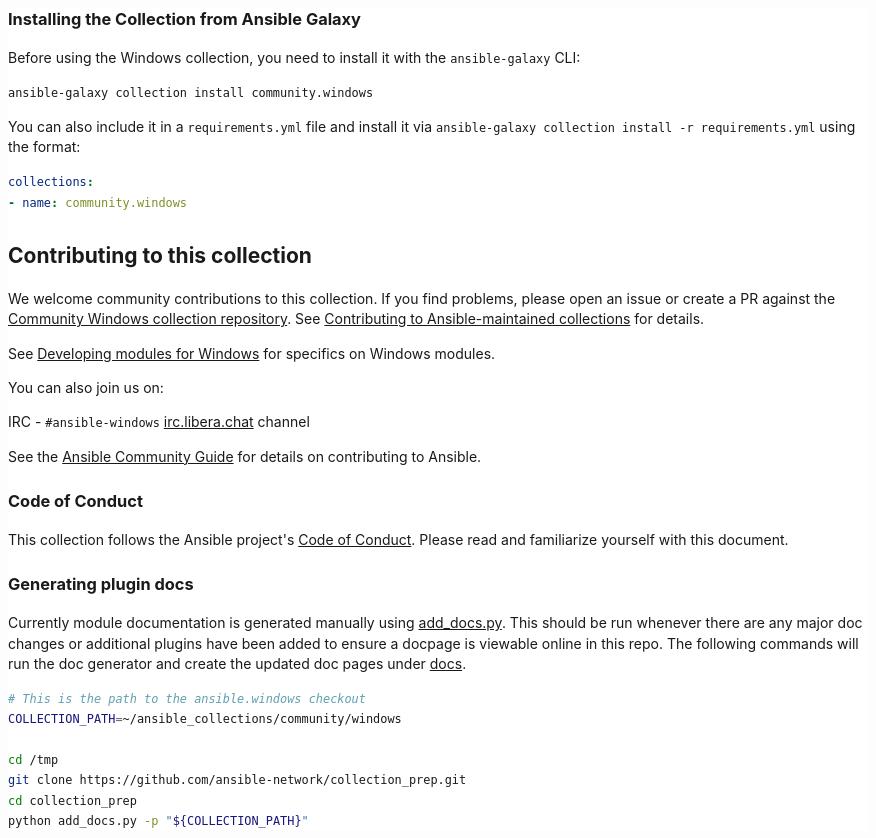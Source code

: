 ### Installing the Collection from Ansible Galaxy

Before using the Windows collection, you need to install it with the `ansible-galaxy` CLI:

    ansible-galaxy collection install community.windows

You can also include it in a `requirements.yml` file and install it via `ansible-galaxy collection install -r requirements.yml` using the format:

```yaml
collections:
- name: community.windows
```


## Contributing to this collection

We welcome community contributions to this collection. If you find problems, please open an issue or create a PR against the [Community Windows collection repository](https://github.com/ansible-collections/community.windows). See [Contributing to Ansible-maintained collections](https://docs.ansible.com/ansible/devel/community/contributing_maintained_collections.html#contributing-maintained-collections) for details.

See [Developing modules for Windows](https://docs.ansible.com/ansible/latest/dev_guide/developing_modules_general_windows.html#developing-modules-general-windows) for specifics on Windows modules.

You can also join us on:

IRC - ``#ansible-windows`` [irc.libera.chat](https://libera.chat/) channel

See the [Ansible Community Guide](https://docs.ansible.com/ansible/latest/community/index.html) for details on contributing to Ansible.


### Code of Conduct
This collection follows the Ansible project's
[Code of Conduct](https://docs.ansible.com/ansible/devel/community/code_of_conduct.html).
Please read and familiarize yourself with this document.

### Generating plugin docs

Currently module documentation is generated manually using
[add_docs.py](https://github.com/ansible-network/collection_prep/blob/master/add_docs.py). This should be run whenever
there are any major doc changes or additional plugins have been added to ensure a docpage is viewable online in this
repo. The following commands will run the doc generator and create the updated doc pages under [docs](docs).

```bash
# This is the path to the ansible.windows checkout
COLLECTION_PATH=~/ansible_collections/community/windows

cd /tmp
git clone https://github.com/ansible-network/collection_prep.git
cd collection_prep
python add_docs.py -p "${COLLECTION_PATH}"
```
